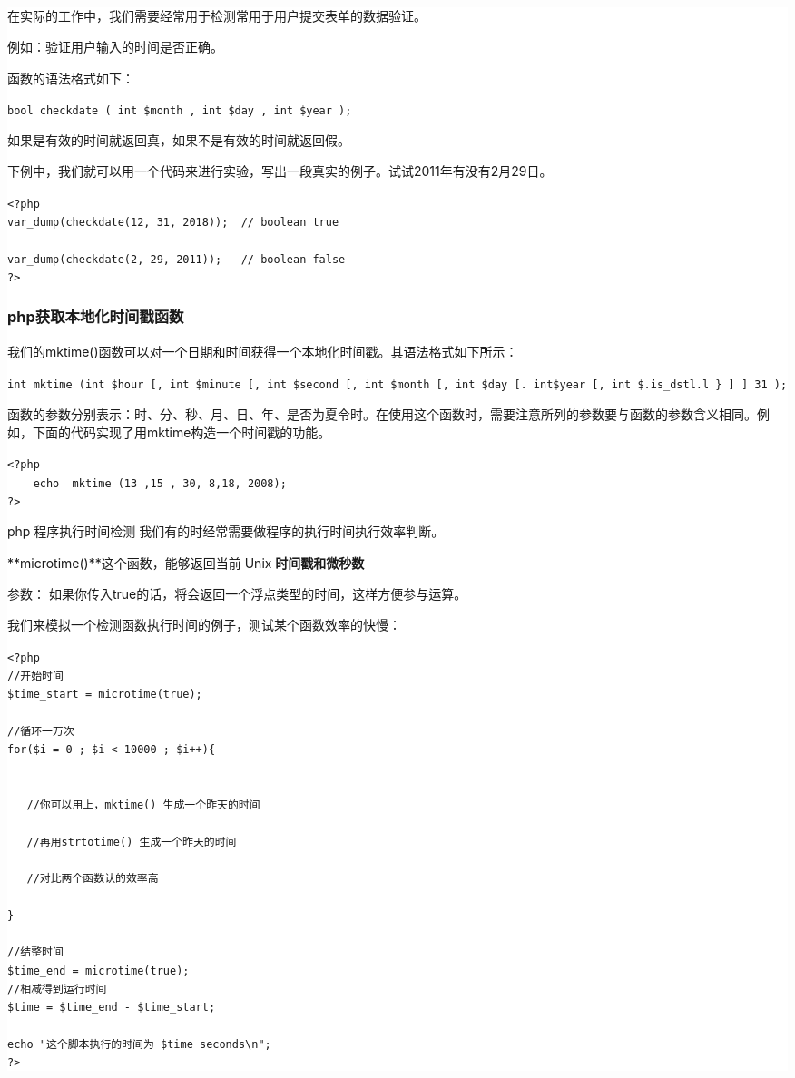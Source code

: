 在实际的工作中，我们需要经常用于检测常用于用户提交表单的数据验证。

例如：验证用户输入的时间是否正确。

函数的语法格式如下：
```
bool checkdate ( int $month , int $day , int $year );
```
如果是有效的时间就返回真，如果不是有效的时间就返回假。

下例中，我们就可以用一个代码来进行实验，写出一段真实的例子。试试2011年有没有2月29日。
```
<?php
var_dump(checkdate(12, 31, 2018));  // boolean true

var_dump(checkdate(2, 29, 2011));   // boolean false
?>
```
### php获取本地化时间戳函数

我们的mktime()函数可以对一个日期和时间获得一个本地化时间戳。其语法格式如下所示：
    
    int mktime (int $hour [, int $minute [, int $second [, int $month [, int $day [. int$year [, int $.is_dstl.l } ] ] 31 );

函数的参数分别表示：时、分、秒、月、日、年、是否为夏令时。在使用这个函数时，需要注意所列的参数要与函数的参数含义相同。例如，下面的代码实现了用mktime构造一个时间戳的功能。
```
<?php
    echo  mktime (13 ,15 , 30, 8,18, 2008);
?>
```

php 程序执行时间检测
我们有的时经常需要做程序的执行时间执行效率判断。

**microtime()**这个函数，能够返回当前 Unix **时间戳和微秒数**

参数：
如果你传入true的话，将会返回一个浮点类型的时间，这样方便参与运算。

我们来模拟一个检测函数执行时间的例子，测试某个函数效率的快慢：
```
<?php
//开始时间
$time_start = microtime(true);

//循环一万次
for($i = 0 ; $i < 10000 ; $i++){


   //你可以用上，mktime() 生成一个昨天的时间

   //再用strtotime() 生成一个昨天的时间

   //对比两个函数认的效率高

}

//结整时间
$time_end = microtime(true);
//相减得到运行时间
$time = $time_end - $time_start;

echo "这个脚本执行的时间为 $time seconds\n";
?>

```


  [1]: http://img.php.cn//upload/image/620/601/608/1479090182488980.png
  [2]: http://img.php.cn//upload/image/989/947/567/1479090195337097.png
  [3]: http://img.php.cn//upload/image/630/721/901/1476683702132927.png
